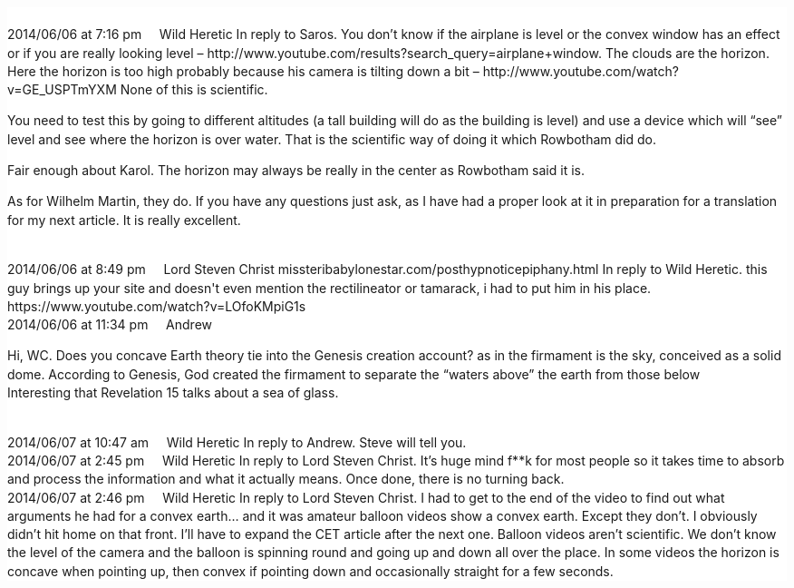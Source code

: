   <br>
2014/06/06 at 7:16 pm  
    Wild Heretic  
In reply to Saros.  
You don’t know if the airplane is level or the convex window has an effect or if you are really looking level – http://www.youtube.com/results?search_query=airplane+window. The clouds are the horizon. Here the horizon is too high probably because his camera is tilting down a bit – http://www.youtube.com/watch?v=GE_USPTmYXM  
None of this is scientific.  
  
You need to test this by going to different altitudes (a tall building will do as the building is level) and use a device which will “see” level and see where the horizon is over water. That is the scientific way of doing it which Rowbotham did do.  
  
Fair enough about Karol. The horizon may always be really in the center as Rowbotham said it is.  
  
As for Wilhelm Martin, they do. If you have any questions just ask, as I have had a proper look at it in preparation for a translation for my next article. It is really excellent.  
  
  <br>
2014/06/06 at 8:49 pm  
    Lord Steven Christ  
missteribabylonestar.com/posthypnoticepiphany.html  
In reply to Wild Heretic.  
this guy brings up your site and doesn't even mention the rectilineator or tamarack, i had to put him in his place.  
https://www.youtube.com/watch?v=LOfoKMpiG1s  
  
  <br>
2014/06/06 at 11:34 pm  
    Andrew  
  
Hi, WC. Does you concave Earth theory tie into the Genesis creation account? as in the firmament is the sky, conceived as a solid dome. According to Genesis, God created the firmament to separate the “waters above” the earth from those below  
Interesting that Revelation 15 talks about a sea of glass.  
  
  <br>
2014/06/07 at 10:47 am  
    Wild Heretic  
In reply to Andrew.  
Steve will tell you.  
  
  <br>
2014/06/07 at 2:45 pm  
    Wild Heretic  
In reply to Lord Steven Christ.  
It’s huge mind f**k for most people so it takes time to absorb and process the information and what it actually means. Once done, there is no turning back.  
  
  <br>
2014/06/07 at 2:46 pm  
    Wild Heretic  
In reply to Lord Steven Christ.  
I had to get to the end of the video to find out what arguments he had for a convex earth… and it was amateur balloon videos show a convex earth. Except they don’t. I obviously didn’t hit home on that front. I’ll have to expand the CET article after the next one. Balloon videos aren’t scientific. We don’t know the level of the camera and the balloon is spinning round and going up and down all over the place. In some videos the horizon is concave when pointing up, then convex if pointing down and occasionally straight for a few seconds.  
  